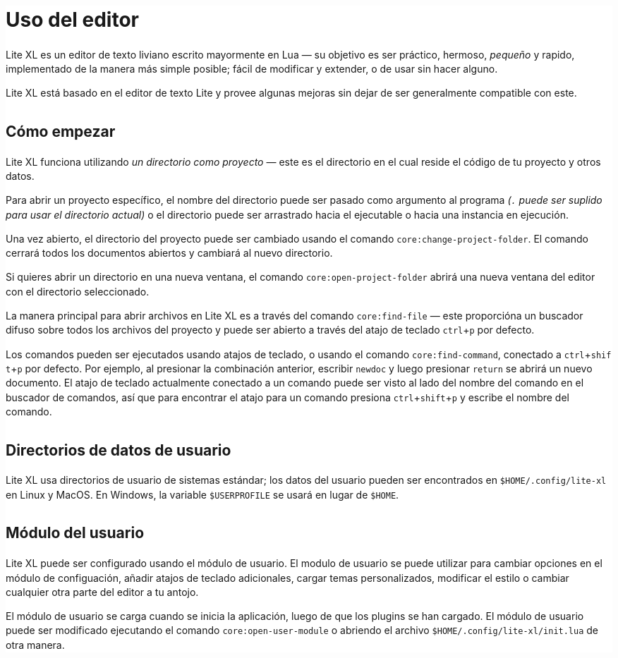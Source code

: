 # Uso del editor

Lite XL es un editor de texto liviano escrito mayormente en Lua — su objetivo
es ser práctico, hermoso, *pequeño* y rapido, implementado de la manera
más simple posible; fácil de modificar y extender, o de usar sin hacer alguno.

Lite XL está basado en el editor de texto Lite y provee algunas mejoras
sin dejar de ser generalmente compatible con este.

## Cómo empezar

Lite XL funciona utilizando *un directorio como proyecto* — este es el directorio
en el cual reside el código de tu proyecto y otros datos.

Para abrir un proyecto específico, el nombre del directorio puede ser pasado
como argumento al programa *(`.` puede ser suplido para usar el directorio actual)*
o el directorio puede ser arrastrado hacia el ejecutable o hacia una instancia en ejecución.

Una vez abierto, el directorio del proyecto puede ser cambiado usando el comando
`core:change-project-folder`. El comando cerrará todos los documentos abiertos y
cambiará al nuevo directorio.

Si quieres abrir un directorio en una nueva ventana, el comando `core:open-project-folder`
abrirá una nueva ventana del editor con el directorio seleccionado.

La manera principal para abrir archivos en Lite XL es a través del comando `core:find-file`
— este proporcióna un buscador difuso sobre todos los archivos del proyecto y puede ser
abierto a través del atajo de teclado `ctrl`+`p` por defecto.

Los comandos pueden ser ejecutados usando atajos de teclado, o usando el comando
`core:find-command`, conectado a `ctrl`+`shift`+`p` por defecto. Por ejemplo,
al presionar la combinación anterior, escribir `newdoc` y luego presionar `return`
se abrirá un nuevo documento. El atajo de teclado actualmente conectado a un comando
puede ser visto al lado del nombre del comando en el buscador de comandos, así que
para encontrar el atajo para un comando presiona `ctrl`+`shift`+`p` y escribe el
nombre del comando.

## Directorios de datos de usuario

Lite XL usa directorios de usuario de sistemas estándar; los datos del usuario pueden
ser encontrados en `$HOME/.config/lite-xl` en Linux y MacOS.
En Windows, la variable `$USERPROFILE` se usará en lugar de `$HOME`.

## Módulo del usuario

Lite XL puede ser configurado usando el módulo de usuario. El modulo de usuario se
puede utilizar para cambiar opciones en el módulo de configuación, añadir atajos
de teclado adicionales, cargar temas personalizados, modificar el estilo
o cambiar cualquier otra parte del editor a tu antojo.

El módulo de usuario se carga cuando se inicia la aplicación, luego de que los
plugins se han cargado.  El módulo de usuario puede ser modificado ejecutando
el comando `core:open-user-module` o abriendo el archivo `$HOME/.config/lite-xl/init.lua`
de otra manera.
